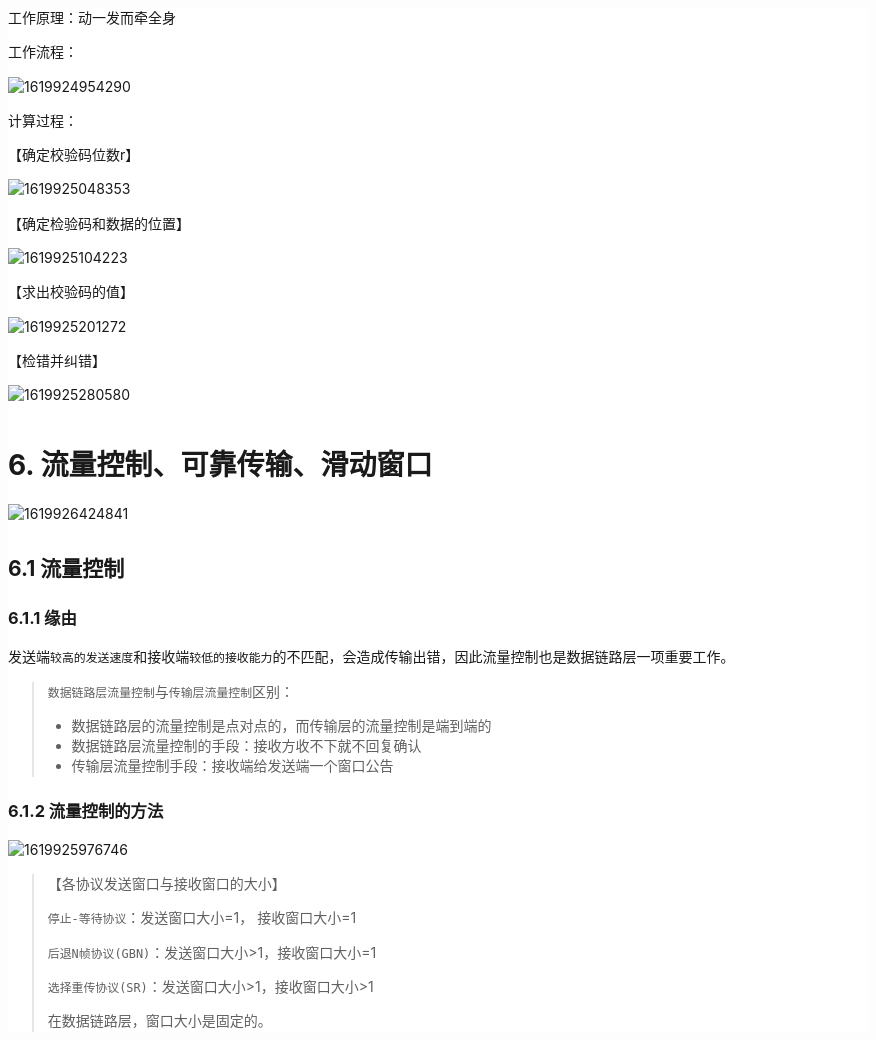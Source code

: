 工作原理：动一发而牵全身

工作流程：

![1619924954290](../../个人资料/计算机网络学习-来自王道考研/md完整笔记/02-计算机网络/03-数据链路层/resource/1619924954290.png)

计算过程：

【确定校验码位数r】

![1619925048353](../../个人资料/计算机网络学习-来自王道考研/md完整笔记/02-计算机网络/03-数据链路层/resource/1619925048353.png)

【确定检验码和数据的位置】

![1619925104223](../../个人资料/计算机网络学习-来自王道考研/md完整笔记/02-计算机网络/03-数据链路层/resource/1619925104223.png)

【求出校验码的值】

![1619925201272](../../个人资料/计算机网络学习-来自王道考研/md完整笔记/02-计算机网络/03-数据链路层/resource/1619925201272.png)

【检错并纠错】

![1619925280580](../../个人资料/计算机网络学习-来自王道考研/md完整笔记/02-计算机网络/03-数据链路层/resource/1619925280580.png)



# 6. 流量控制、可靠传输、滑动窗口

![1619926424841](../../个人资料/计算机网络学习-来自王道考研/md完整笔记/02-计算机网络/03-数据链路层/resource/1619926424841.png)

## 6.1 流量控制

### 6.1.1 缘由

​	发送端`较高的发送速度`和接收端`较低的接收能力`的不匹配，会造成传输出错，因此流量控制也是数据链路层一项重要工作。

> `数据链路层流量控制`与`传输层流量控制`区别：
>
> * 数据链路层的流量控制是点对点的，而传输层的流量控制是端到端的
> * 数据链路层流量控制的手段：接收方收不下就不回复确认
> * 传输层流量控制手段：接收端给发送端一个窗口公告



### 6.1.2 流量控制的方法

![1619925976746](../../个人资料/计算机网络学习-来自王道考研/md完整笔记/02-计算机网络/03-数据链路层/resource/1619925976746.png)

> 【各协议发送窗口与接收窗口的大小】
>
> `停止-等待协议`：发送窗口大小=1， 接收窗口大小=1
>
> `后退N帧协议(GBN)`：发送窗口大小>1，接收窗口大小=1
>
> `选择重传协议(SR)`：发送窗口大小>1，接收窗口大小>1
>
> 
>
> 在数据链路层，窗口大小是固定的。
